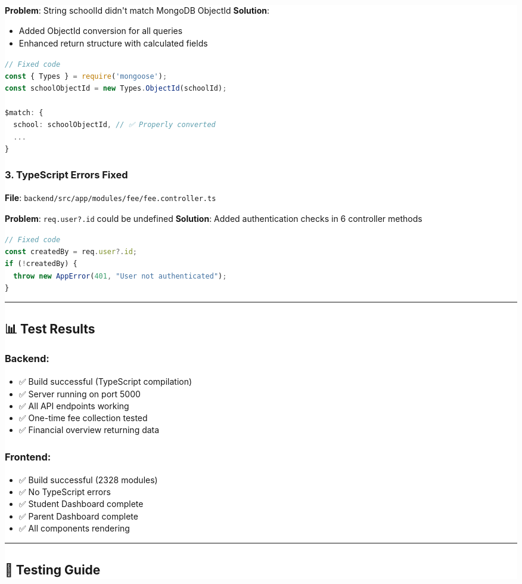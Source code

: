 **Problem**: String schoolId didn't match MongoDB ObjectId
**Solution**: 
- Added ObjectId conversion for all queries
- Enhanced return structure with calculated fields

```typescript
// Fixed code
const { Types } = require('mongoose');
const schoolObjectId = new Types.ObjectId(schoolId);

$match: {
  school: schoolObjectId, // ✅ Properly converted
  ...
}
```

### 3. TypeScript Errors Fixed
**File**: `backend/src/app/modules/fee/fee.controller.ts`

**Problem**: `req.user?.id` could be undefined
**Solution**: Added authentication checks in 6 controller methods

```typescript
// Fixed code
const createdBy = req.user?.id;
if (!createdBy) {
  throw new AppError(401, "User not authenticated");
}
```

---

## 📊 Test Results

### Backend:
- ✅ Build successful (TypeScript compilation)
- ✅ Server running on port 5000
- ✅ All API endpoints working
- ✅ One-time fee collection tested
- ✅ Financial overview returning data

### Frontend:
- ✅ Build successful (2328 modules)
- ✅ No TypeScript errors
- ✅ Student Dashboard complete
- ✅ Parent Dashboard complete
- ✅ All components rendering

---

## 🧪 Testing Guide
